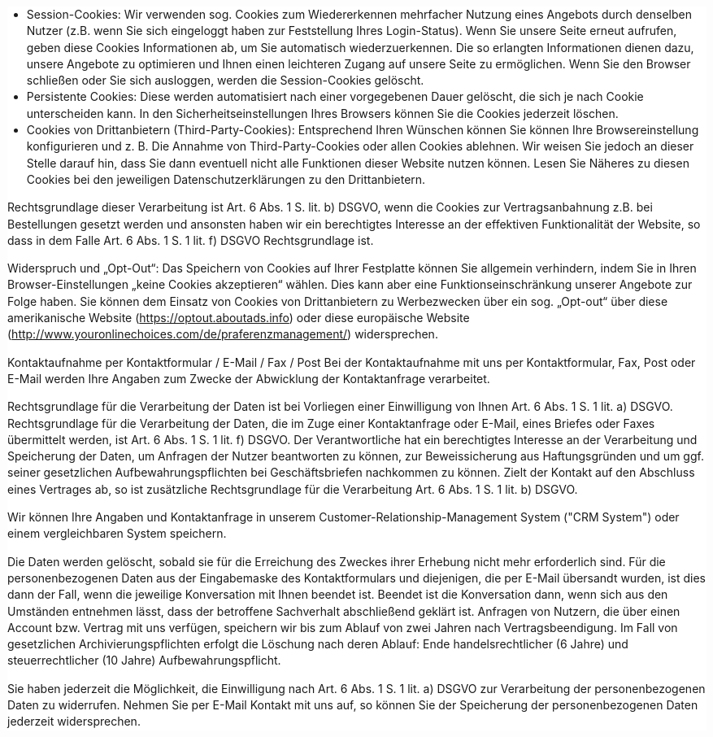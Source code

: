 - Session-Cookies: Wir verwenden sog. Cookies zum Wiedererkennen mehrfacher Nutzung eines Angebots durch denselben Nutzer (z.B. wenn Sie sich eingeloggt haben zur Feststellung Ihres Login-Status). Wenn Sie unsere Seite erneut aufrufen, geben diese Cookies Informationen ab, um Sie automatisch wiederzuerkennen. Die so erlangten Informationen dienen dazu, unsere Angebote zu optimieren und Ihnen einen leichteren Zugang auf unsere Seite zu ermöglichen. Wenn Sie den Browser schließen oder Sie sich ausloggen, werden die Session-Cookies gelöscht.
- Persistente Cookies: Diese werden automatisiert nach einer vorgegebenen Dauer gelöscht, die sich je nach Cookie unterscheiden kann. In den Sicherheitseinstellungen Ihres Browsers können Sie die Cookies jederzeit löschen.
- Cookies von Drittanbietern (Third-Party-Cookies): Entsprechend Ihren Wünschen können Sie können Ihre Browsereinstellung konfigurieren und z. B. Die Annahme von Third-Party-Cookies oder allen Cookies ablehnen. Wir weisen Sie jedoch an dieser Stelle darauf hin, dass Sie dann eventuell nicht alle Funktionen dieser Website nutzen können. Lesen Sie Näheres zu diesen Cookies bei den jeweiligen Datenschutzerklärungen zu den Drittanbietern.

Rechtsgrundlage dieser Verarbeitung ist Art. 6 Abs. 1 S. lit. b) DSGVO, wenn die Cookies zur Vertragsanbahnung z.B. bei Bestellungen gesetzt werden und ansonsten haben wir ein berechtigtes Interesse an der effektiven Funktionalität der Website, so dass in dem Falle Art. 6 Abs. 1 S. 1 lit. f) DSGVO Rechtsgrundlage ist.

Widerspruch und „Opt-Out“: Das Speichern von Cookies auf Ihrer Festplatte können Sie allgemein verhindern, indem Sie in Ihren Browser-Einstellungen „keine Cookies akzeptieren“ wählen. Dies kann aber eine Funktionseinschränkung unserer Angebote zur Folge haben. Sie können dem Einsatz von Cookies von Drittanbietern zu Werbezwecken über ein sog. „Opt-out“ über diese amerikanische Website (https://optout.aboutads.info) oder diese europäische Website (http://www.youronlinechoices.com/de/praferenzmanagement/) widersprechen.

Kontaktaufnahme per Kontaktformular / E-Mail / Fax / Post
Bei der Kontaktaufnahme mit uns per Kontaktformular, Fax, Post oder E-Mail werden Ihre Angaben zum Zwecke der Abwicklung der Kontaktanfrage verarbeitet.

Rechtsgrundlage für die Verarbeitung der Daten ist bei Vorliegen einer Einwilligung von Ihnen Art. 6 Abs. 1 S. 1 lit. a) DSGVO. Rechtsgrundlage für die Verarbeitung der Daten, die im Zuge einer Kontaktanfrage oder E-Mail, eines Briefes oder Faxes übermittelt werden, ist Art. 6 Abs. 1 S. 1 lit. f) DSGVO. Der Verantwortliche hat ein berechtigtes Interesse an der Verarbeitung und Speicherung der Daten, um Anfragen der Nutzer beantworten zu können, zur Beweissicherung aus Haftungsgründen und um ggf. seiner gesetzlichen Aufbewahrungspflichten bei Geschäftsbriefen nachkommen zu können. Zielt der Kontakt auf den Abschluss eines Vertrages ab, so ist zusätzliche Rechtsgrundlage für die Verarbeitung Art. 6 Abs. 1 S. 1 lit. b) DSGVO.

Wir können Ihre Angaben und Kontaktanfrage in unserem Customer-Relationship-Management System ("CRM System") oder einem vergleichbaren System speichern.

Die Daten werden gelöscht, sobald sie für die Erreichung des Zweckes ihrer Erhebung nicht mehr erforderlich sind. Für die personenbezogenen Daten aus der Eingabemaske des Kontaktformulars und diejenigen, die per E-Mail übersandt wurden, ist dies dann der Fall, wenn die jeweilige Konversation mit Ihnen beendet ist. Beendet ist die Konversation dann, wenn sich aus den Umständen entnehmen lässt, dass der betroffene Sachverhalt abschließend geklärt ist. Anfragen von Nutzern, die über einen Account bzw. Vertrag mit uns verfügen, speichern wir bis zum Ablauf von zwei Jahren nach Vertragsbeendigung. Im Fall von gesetzlichen Archivierungspflichten erfolgt die Löschung nach deren Ablauf: Ende handelsrechtlicher (6 Jahre) und steuerrechtlicher (10 Jahre) Aufbewahrungspflicht.

Sie haben jederzeit die Möglichkeit, die Einwilligung nach Art. 6 Abs. 1 S. 1 lit. a) DSGVO zur Verarbeitung der personenbezogenen Daten zu widerrufen. Nehmen Sie per E-Mail Kontakt mit uns auf, so können Sie der Speicherung der personenbezogenen Daten jederzeit widersprechen.
